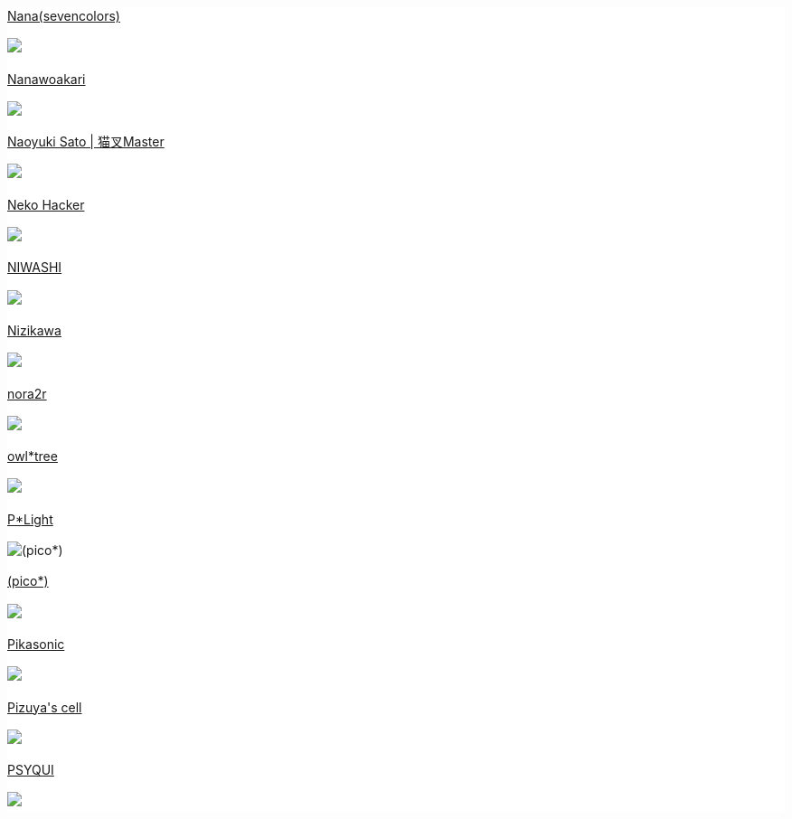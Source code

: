   [Nana(sevencolors)](https://open.spotify.com/artist/0xmNyY7DejMAqHoChQMdLL)



<img src="https://encrypted-tbn0.gstatic.com/images?q=tbn:ANd9GcTS9fT08YI-G-ISrLqf_at3j1j2woT28HeTlFsp2M0Cr92hIiii&s" height="200"/>

 [Nanawoakari](https://open.spotify.com/artist/06jSjpC81wzjoUoE61Fhdn?si=eda0c00ffce24608)

<img src="https://encrypted-tbn0.gstatic.com/images?q=tbn:ANd9GcR9pv8O3d24id4qA2TVGUm6uoMF4_vXUTcCPeAQiETIC-juPRY&s" height="200"/>

 [Naoyuki Sato  | 猫叉Master](https://remywiki.com/Naoyuki_Sato)

<img src="https://encrypted-tbn0.gstatic.com/images?q=tbn:ANd9GcQzUDjJ0bdnaH1SaGc1gEB5cQqyngPy7_jyOFfYPi2kpfvQiyBL&s" height="200"/>

 [Neko Hacker](https://open.spotify.com/artist/2aQ9IoRPwXEhhBVj4wbS46?si=d6dc0675b3204162)
 
<img src="https://i1.sndcdn.com/avatars-000462179517-qv0rw9-t240x240.jpg" height="200"/>

 [NIWASHI](https://open.spotify.com/artist/0Dozzj7Q5lefWX5aUkyvow?si=ByRGP-U1R2KbwWDrD_RBzQ)
 
 <img src="https://i1.sndcdn.com/avatars-C23Gp3KkkmbPr0ob-QrLyUw-t500x500.jpg" height="200"/>

[Nizikawa](https://open.spotify.com/artist/3xMDrBATQJ0FPwdZPb9If5?si=OUFNp9bJT9SC_bmEhe2AXQ)

<img src="https://encrypted-tbn0.gstatic.com/images?q=tbn:ANd9GcTGldagux1BhFussvhOKCYfETDc58iycNHb6gJ86SmVLDh0nr4P&s" height="200"/>

 [nora2r](https://open.spotify.com/artist/2w6fOiIppkVrA659vJN89h?si=6838076a37eb42b9)

<img src="https://yt3.ggpht.com/ytc/AKedOLQiLu0lQnAlzu71ufPzNnYd3yS5u5PJBrWGt9G5=s900-c-k-c0x00ffffff-no-rj" height="200"/>

 [owl*tree](https://open.spotify.com/artist/3Mws7pLUcCq69go78heq9p?si=b534a899be7d434c)

<img src="https://img.discogs.com/cVP-ByCbBYo4D4_ZYUiHxj2pEWw=/500x500/smart/filters:strip_icc():format(jpeg):mode_rgb():quality(90)/discogs-images/A-892191-1322315204.jpeg.jpg" height="200"/>

 [P*Light](https://open.spotify.com/artist/7A5iW5McqgmSz4uV12zw5J?si=efdde292919f4dfa)

<img src="https://i.scdn.co/image/ab67616d0000b2739106b50e77a37990e64fac8c" alt="(pico*)" height="200"/>

  [(pico*)](https://open.spotify.com/artist/65zirNuiV4IN80dvZD9LAi?autoplay=true)



<img src="https://yt3.ggpht.com/7QUpP5qzoTUCH7aHmjxiAHVDAO5ghWynFayJsInMcm7zQNKVPd8QiPiGWVbkrb3tiqmvL6gUCf0=s900-c-k-c0x00ffffff-no-rj" height="200"/>

  [Pikasonic](https://open.spotify.com/artist/2hfoi6OmVRrLmZG1huaD1e)



<img src="https://en.touhouwiki.net/images/1/1b/Pizuya%27s_Cell_banner.png" height="200"/>

  [Pizuya's cell](https://open.spotify.com/artist/6oRg4nY88ji8oA3wee7tky)



<img src="https://encrypted-tbn0.gstatic.com/images?q=tbn:ANd9GcQS-M5j_wP8GTGwvRUwt9nWId2uhGGTPUXgHtYbUpacM7E3Lm_3&s" height="200"/>

 [PSYQUI](https://open.spotify.com/artist/3p8H8HTn04KXh2NRzhKScl?si=5c1b517617cf45a4)

<img src="https://encrypted-tbn0.gstatic.com/images?q=tbn:ANd9GcR4KpUNANQhK_LvdIodAuEVMejLrvZVzbRe8N4E5hwRe2d5IT0&s" height="200"/>
